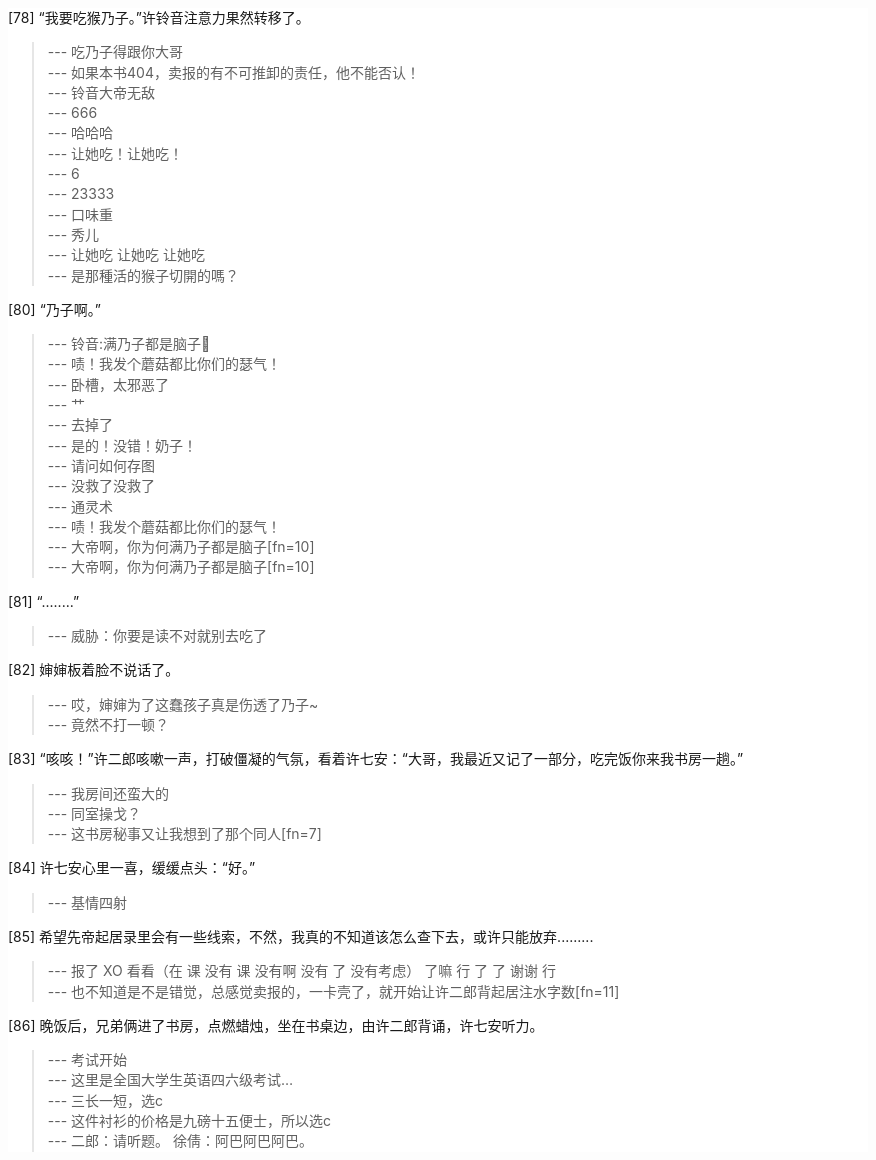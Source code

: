 [78] “我要吃猴乃子。”许铃音注意力果然转移了。
>--- 吃乃子得跟你大哥<br>
>--- 如果本书404，卖报的有不可推卸的责任，他不能否认！<br>
>--- 铃音大帝无敌<br>
>--- 666<br>
>--- 哈哈哈<br>
>--- 让她吃！让她吃！<br>
>--- 6<br>
>--- 23333<br>
>--- 口味重<br>
>--- 秀儿<br>
>--- 让她吃 让她吃 让她吃<br>
>--- 是那種活的猴子切開的嗎？<br>

[80] “乃子啊。”
>--- 铃音:满乃子都是脑子🧠<br>
>--- 啧！我发个蘑菇都比你们的瑟气！<br>
>--- 卧槽，太邪恶了<br>
>--- 艹<br>
>--- 去掉了<br>
>--- 是的！没错！奶子！<br>
>--- 请问如何存图<br>
>--- 没救了没救了<br>
>--- 通灵术<br>
>--- 啧！我发个蘑菇都比你们的瑟气！<br>
>--- 大帝啊，你为何满乃子都是脑子[fn=10]<br>
>--- 大帝啊，你为何满乃子都是脑子[fn=10]<br>

[81] “........”
>--- 威胁：你要是读不对就别去吃了<br>

[82] 婶婶板着脸不说话了。
>--- 哎，婶婶为了这蠢孩子真是伤透了乃子~<br>
>--- 竟然不打一顿？<br>

[83] “咳咳！”许二郎咳嗽一声，打破僵凝的气氛，看着许七安：“大哥，我最近又记了一部分，吃完饭你来我书房一趟。”
>--- 我房间还蛮大的<br>
>--- 同室操戈？<br>
>--- 这书房秘事又让我想到了那个同人[fn=7]<br>

[84] 许七安心里一喜，缓缓点头：“好。”
>--- 基情四射<br>

[85] 希望先帝起居录里会有一些线索，不然，我真的不知道该怎么查下去，或许只能放弃.........
>--- 报了 XO       看看（在 课 没有 课  没有啊   没有           了      没有考虑）      了嘛  行   了      了  谢谢    行<br>
>--- 也不知道是不是错觉，总感觉卖报的，一卡壳了，就开始让许二郎背起居注水字数[fn=11]<br>

[86] 晚饭后，兄弟俩进了书房，点燃蜡烛，坐在书桌边，由许二郎背诵，许七安听力。
>--- 考试开始<br>
>--- 这里是全国大学生英语四六级考试…<br>
>--- 三长一短，选c<br>
>--- 这件衬衫的价格是九磅十五便士，所以选c<br>
>--- 二郎：请听题。
徐倩：阿巴阿巴阿巴。<br>

